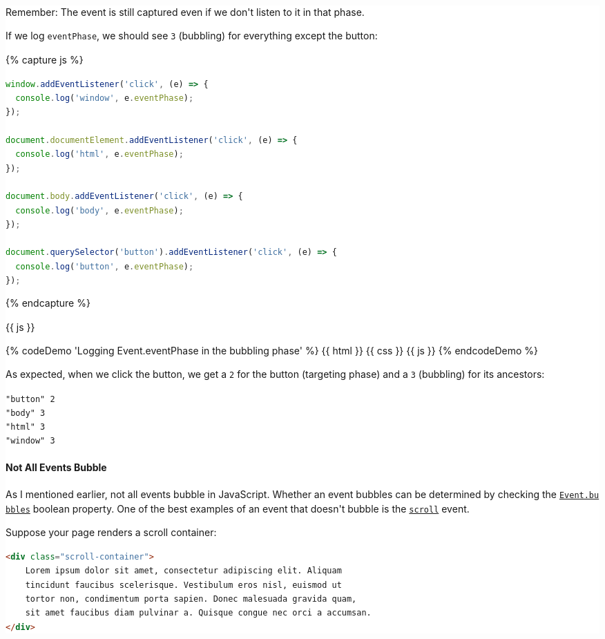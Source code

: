 Remember: The event is still captured even if we don't listen to it in that phase.

If we log `eventPhase`, we should see `3` (bubbling) for everything except the button:

{% capture js %}
```js
window.addEventListener('click', (e) => {
  console.log('window', e.eventPhase);
});

document.documentElement.addEventListener('click', (e) => {
  console.log('html', e.eventPhase);
});

document.body.addEventListener('click', (e) => {
  console.log('body', e.eventPhase);
});

document.querySelector('button').addEventListener('click', (e) => {
  console.log('button', e.eventPhase);
});
```
{% endcapture %}

{{ js }}

{% codeDemo 'Logging Event.eventPhase in the bubbling phase' %}
{{ html }}
{{ css }}
{{ js }}
{% endcodeDemo %}

As expected, when we click the button, we get a `2` for the button (targeting phase) and a `3` (bubbling) for its ancestors:

```
"button" 2
"body" 3
"html" 3
"window" 3
```

#### Not All Events Bubble

As I mentioned earlier, not all events bubble in JavaScript. Whether an event bubbles can be determined by checking the [`Event.bubbles`](https://developer.mozilla.org/en-US/docs/Web/API/Event/bubbles) boolean property. One of the best examples of an event that doesn't bubble is the [`scroll`](https://developer.mozilla.org/en-US/docs/Web/API/Document/scroll_event) event.

Suppose your page renders a scroll container:

```html
<div class="scroll-container">
    Lorem ipsum dolor sit amet, consectetur adipiscing elit. Aliquam
    tincidunt faucibus scelerisque. Vestibulum eros nisl, euismod ut
    tortor non, condimentum porta sapien. Donec malesuada gravida quam,
    sit amet faucibus diam pulvinar a. Quisque congue nec orci a accumsan.
</div>
```

